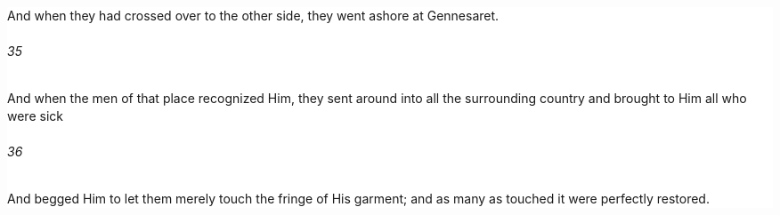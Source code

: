 




And when they had crossed over to the other side, they went ashore at Gennesaret. 













###### 35 






And when the men of that place recognized Him, they sent around into all the surrounding country and brought to Him all who were sick 













###### 36 






And begged Him to let them merely touch the fringe of His garment; and as many as touched it were perfectly restored.
